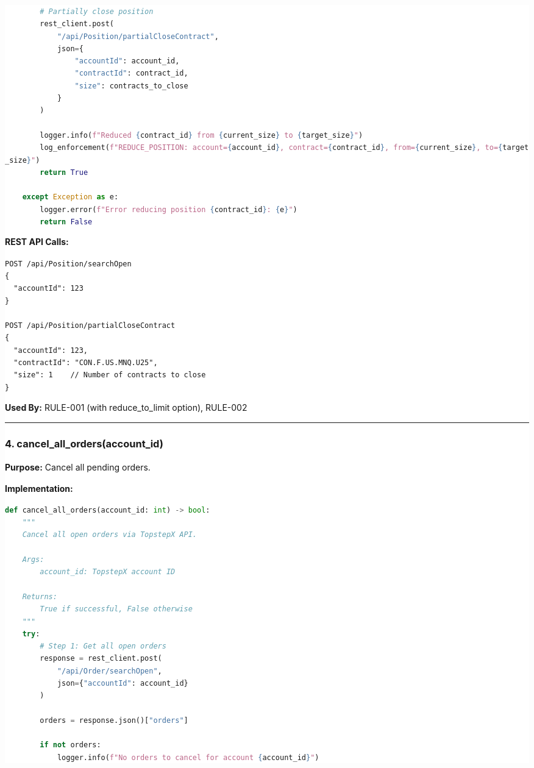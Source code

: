 ```python
        # Partially close position
        rest_client.post(
            "/api/Position/partialCloseContract",
            json={
                "accountId": account_id,
                "contractId": contract_id,
                "size": contracts_to_close
            }
        )

        logger.info(f"Reduced {contract_id} from {current_size} to {target_size}")
        log_enforcement(f"REDUCE_POSITION: account={account_id}, contract={contract_id}, from={current_size}, to={target_size}")
        return True

    except Exception as e:
        logger.error(f"Error reducing position {contract_id}: {e}")
        return False
```

**REST API Calls:**
```http
POST /api/Position/searchOpen
{
  "accountId": 123
}

POST /api/Position/partialCloseContract
{
  "accountId": 123,
  "contractId": "CON.F.US.MNQ.U25",
  "size": 1    // Number of contracts to close
}
```

**Used By:** RULE-001 (with reduce_to_limit option), RULE-002

---

### **4. cancel_all_orders(account_id)**
**Purpose:** Cancel all pending orders.

**Implementation:**
```python
def cancel_all_orders(account_id: int) -> bool:
    """
    Cancel all open orders via TopstepX API.

    Args:
        account_id: TopstepX account ID

    Returns:
        True if successful, False otherwise
    """
    try:
        # Step 1: Get all open orders
        response = rest_client.post(
            "/api/Order/searchOpen",
            json={"accountId": account_id}
        )

        orders = response.json()["orders"]

        if not orders:
            logger.info(f"No orders to cancel for account {account_id}")
```